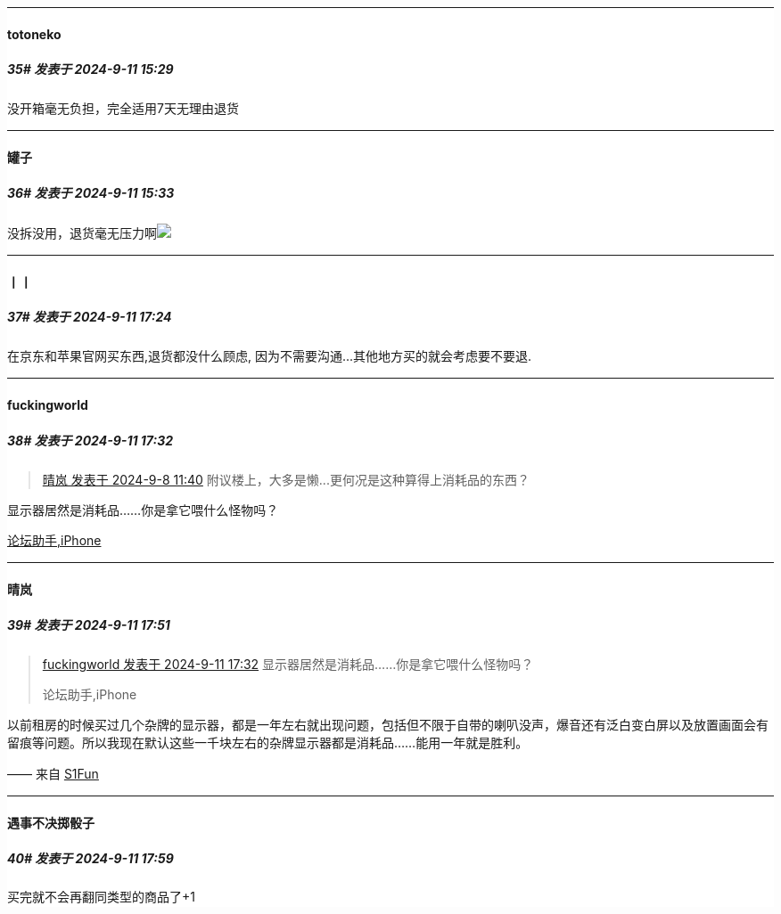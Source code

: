 *****

####  totoneko  
##### 35#       发表于 2024-9-11 15:29

没开箱毫无负担，完全适用7天无理由退货

*****

####  罐子  
##### 36#       发表于 2024-9-11 15:33

没拆没用，退货毫无压力啊<img src="https://static.saraba1st.com/image/smiley/face2017/001.png" referrerpolicy="no-referrer">

*****

####  丨丨  
##### 37#       发表于 2024-9-11 17:24

在京东和苹果官网买东西,退货都没什么顾虑, 因为不需要沟通...其他地方买的就会考虑要不要退.

*****

####  fuckingworld  
##### 38#       发表于 2024-9-11 17:32

<blockquote><a href="httphttps://bbs.saraba1st.com/2b/forum.php?mod=redirect&amp;goto=findpost&amp;pid=66143519&amp;ptid=2198509" target="_blank">晴岚 发表于 2024-9-8 11:40</a>
附议楼上，大多是懒...更何况是这种算得上消耗品的东西？</blockquote>
显示器居然是消耗品……你是拿它喂什么怪物吗？

[论坛助手,iPhone](https://bbs.saraba1st.com/2b/forum.php?mod=viewthread&amp;tid=2029836)

*****

####  晴岚  
##### 39#       发表于 2024-9-11 17:51

<blockquote><a href="httphttps://bbs.saraba1st.com/2b/forum.php?mod=redirect&amp;goto=findpost&amp;pid=66176886&amp;ptid=2198509" target="_blank">fuckingworld 发表于 2024-9-11 17:32</a>
显示器居然是消耗品……你是拿它喂什么怪物吗？

论坛助手,iPhone</blockquote>
以前租房的时候买过几个杂牌的显示器，都是一年左右就出现问题，包括但不限于自带的喇叭没声，爆音还有泛白变白屏以及放置画面会有留痕等问题。所以我现在默认这些一千块左右的杂牌显示器都是消耗品……能用一年就是胜利。

—— 来自 [S1Fun](https://s1fun.koalcat.com)

*****

####  遇事不决掷骰子  
##### 40#       发表于 2024-9-11 17:59

买完就不会再翻同类型的商品了+1
